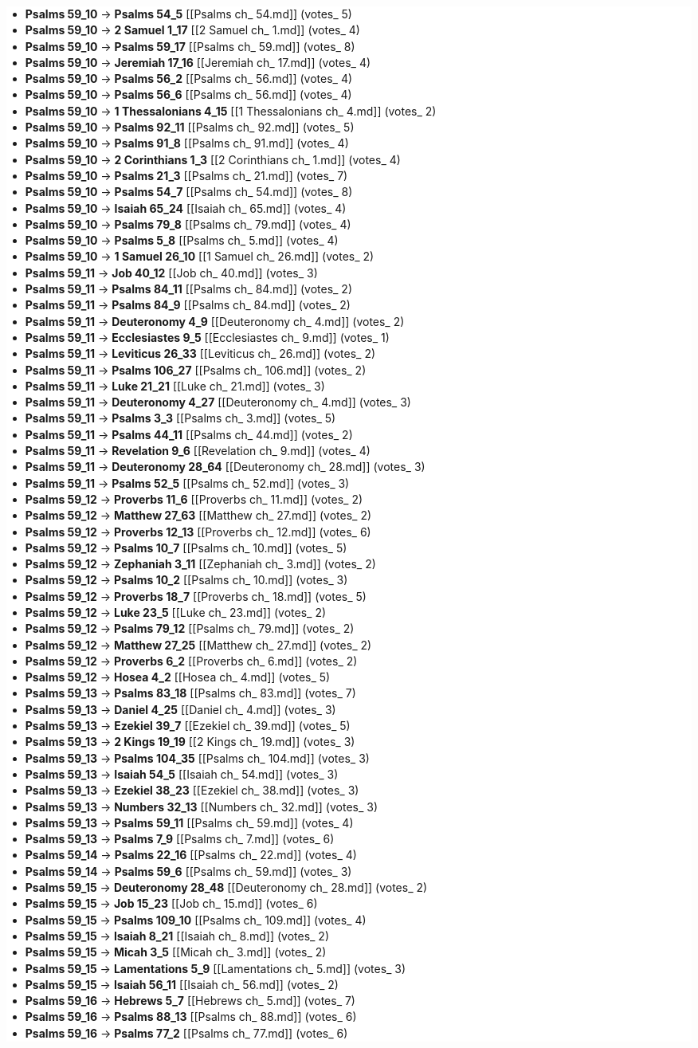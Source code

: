 - **Psalms 59_10** → **Psalms 54_5** [[Psalms ch_ 54.md]] (votes_ 5)
- **Psalms 59_10** → **2 Samuel 1_17** [[2 Samuel ch_ 1.md]] (votes_ 4)
- **Psalms 59_10** → **Psalms 59_17** [[Psalms ch_ 59.md]] (votes_ 8)
- **Psalms 59_10** → **Jeremiah 17_16** [[Jeremiah ch_ 17.md]] (votes_ 4)
- **Psalms 59_10** → **Psalms 56_2** [[Psalms ch_ 56.md]] (votes_ 4)
- **Psalms 59_10** → **Psalms 56_6** [[Psalms ch_ 56.md]] (votes_ 4)
- **Psalms 59_10** → **1 Thessalonians 4_15** [[1 Thessalonians ch_ 4.md]] (votes_ 2)
- **Psalms 59_10** → **Psalms 92_11** [[Psalms ch_ 92.md]] (votes_ 5)
- **Psalms 59_10** → **Psalms 91_8** [[Psalms ch_ 91.md]] (votes_ 4)
- **Psalms 59_10** → **2 Corinthians 1_3** [[2 Corinthians ch_ 1.md]] (votes_ 4)
- **Psalms 59_10** → **Psalms 21_3** [[Psalms ch_ 21.md]] (votes_ 7)
- **Psalms 59_10** → **Psalms 54_7** [[Psalms ch_ 54.md]] (votes_ 8)
- **Psalms 59_10** → **Isaiah 65_24** [[Isaiah ch_ 65.md]] (votes_ 4)
- **Psalms 59_10** → **Psalms 79_8** [[Psalms ch_ 79.md]] (votes_ 4)
- **Psalms 59_10** → **Psalms 5_8** [[Psalms ch_ 5.md]] (votes_ 4)
- **Psalms 59_10** → **1 Samuel 26_10** [[1 Samuel ch_ 26.md]] (votes_ 2)
- **Psalms 59_11** → **Job 40_12** [[Job ch_ 40.md]] (votes_ 3)
- **Psalms 59_11** → **Psalms 84_11** [[Psalms ch_ 84.md]] (votes_ 2)
- **Psalms 59_11** → **Psalms 84_9** [[Psalms ch_ 84.md]] (votes_ 2)
- **Psalms 59_11** → **Deuteronomy 4_9** [[Deuteronomy ch_ 4.md]] (votes_ 2)
- **Psalms 59_11** → **Ecclesiastes 9_5** [[Ecclesiastes ch_ 9.md]] (votes_ 1)
- **Psalms 59_11** → **Leviticus 26_33** [[Leviticus ch_ 26.md]] (votes_ 2)
- **Psalms 59_11** → **Psalms 106_27** [[Psalms ch_ 106.md]] (votes_ 2)
- **Psalms 59_11** → **Luke 21_21** [[Luke ch_ 21.md]] (votes_ 3)
- **Psalms 59_11** → **Deuteronomy 4_27** [[Deuteronomy ch_ 4.md]] (votes_ 3)
- **Psalms 59_11** → **Psalms 3_3** [[Psalms ch_ 3.md]] (votes_ 5)
- **Psalms 59_11** → **Psalms 44_11** [[Psalms ch_ 44.md]] (votes_ 2)
- **Psalms 59_11** → **Revelation 9_6** [[Revelation ch_ 9.md]] (votes_ 4)
- **Psalms 59_11** → **Deuteronomy 28_64** [[Deuteronomy ch_ 28.md]] (votes_ 3)
- **Psalms 59_11** → **Psalms 52_5** [[Psalms ch_ 52.md]] (votes_ 3)
- **Psalms 59_12** → **Proverbs 11_6** [[Proverbs ch_ 11.md]] (votes_ 2)
- **Psalms 59_12** → **Matthew 27_63** [[Matthew ch_ 27.md]] (votes_ 2)
- **Psalms 59_12** → **Proverbs 12_13** [[Proverbs ch_ 12.md]] (votes_ 6)
- **Psalms 59_12** → **Psalms 10_7** [[Psalms ch_ 10.md]] (votes_ 5)
- **Psalms 59_12** → **Zephaniah 3_11** [[Zephaniah ch_ 3.md]] (votes_ 2)
- **Psalms 59_12** → **Psalms 10_2** [[Psalms ch_ 10.md]] (votes_ 3)
- **Psalms 59_12** → **Proverbs 18_7** [[Proverbs ch_ 18.md]] (votes_ 5)
- **Psalms 59_12** → **Luke 23_5** [[Luke ch_ 23.md]] (votes_ 2)
- **Psalms 59_12** → **Psalms 79_12** [[Psalms ch_ 79.md]] (votes_ 2)
- **Psalms 59_12** → **Matthew 27_25** [[Matthew ch_ 27.md]] (votes_ 2)
- **Psalms 59_12** → **Proverbs 6_2** [[Proverbs ch_ 6.md]] (votes_ 2)
- **Psalms 59_12** → **Hosea 4_2** [[Hosea ch_ 4.md]] (votes_ 5)
- **Psalms 59_13** → **Psalms 83_18** [[Psalms ch_ 83.md]] (votes_ 7)
- **Psalms 59_13** → **Daniel 4_25** [[Daniel ch_ 4.md]] (votes_ 3)
- **Psalms 59_13** → **Ezekiel 39_7** [[Ezekiel ch_ 39.md]] (votes_ 5)
- **Psalms 59_13** → **2 Kings 19_19** [[2 Kings ch_ 19.md]] (votes_ 3)
- **Psalms 59_13** → **Psalms 104_35** [[Psalms ch_ 104.md]] (votes_ 3)
- **Psalms 59_13** → **Isaiah 54_5** [[Isaiah ch_ 54.md]] (votes_ 3)
- **Psalms 59_13** → **Ezekiel 38_23** [[Ezekiel ch_ 38.md]] (votes_ 3)
- **Psalms 59_13** → **Numbers 32_13** [[Numbers ch_ 32.md]] (votes_ 3)
- **Psalms 59_13** → **Psalms 59_11** [[Psalms ch_ 59.md]] (votes_ 4)
- **Psalms 59_13** → **Psalms 7_9** [[Psalms ch_ 7.md]] (votes_ 6)
- **Psalms 59_14** → **Psalms 22_16** [[Psalms ch_ 22.md]] (votes_ 4)
- **Psalms 59_14** → **Psalms 59_6** [[Psalms ch_ 59.md]] (votes_ 3)
- **Psalms 59_15** → **Deuteronomy 28_48** [[Deuteronomy ch_ 28.md]] (votes_ 2)
- **Psalms 59_15** → **Job 15_23** [[Job ch_ 15.md]] (votes_ 6)
- **Psalms 59_15** → **Psalms 109_10** [[Psalms ch_ 109.md]] (votes_ 4)
- **Psalms 59_15** → **Isaiah 8_21** [[Isaiah ch_ 8.md]] (votes_ 2)
- **Psalms 59_15** → **Micah 3_5** [[Micah ch_ 3.md]] (votes_ 2)
- **Psalms 59_15** → **Lamentations 5_9** [[Lamentations ch_ 5.md]] (votes_ 3)
- **Psalms 59_15** → **Isaiah 56_11** [[Isaiah ch_ 56.md]] (votes_ 2)
- **Psalms 59_16** → **Hebrews 5_7** [[Hebrews ch_ 5.md]] (votes_ 7)
- **Psalms 59_16** → **Psalms 88_13** [[Psalms ch_ 88.md]] (votes_ 6)
- **Psalms 59_16** → **Psalms 77_2** [[Psalms ch_ 77.md]] (votes_ 6)